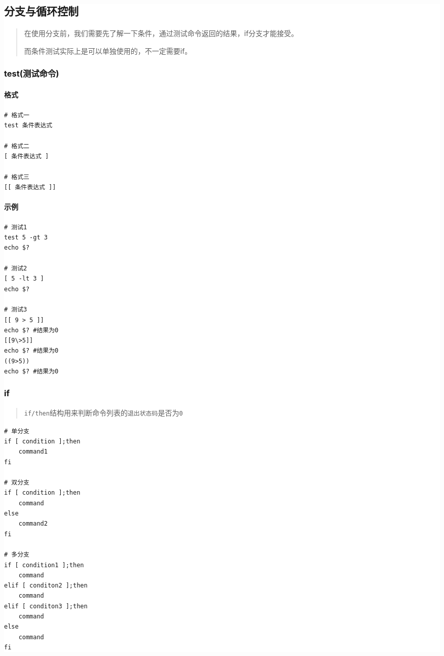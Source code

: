 ## 分支与循环控制
> 在使用分支前，我们需要先了解一下条件，通过测试命令返回的结果，if分支才能接受。
>
> 而条件测试实际上是可以单独使用的，不一定需要if。

### test(测试命令)
#### 格式
```shell
# 格式一
test 条件表达式

# 格式二
[ 条件表达式 ]

# 格式三
[[ 条件表达式 ]]
```

#### 示例
```shell
# 测试1
test 5 -gt 3
echo $?

# 测试2
[ 5 -lt 3 ]
echo $?

# 测试3
[[ 9 > 5 ]]
echo $? #结果为0
[[9\>5]]
echo $? #结果为0
((9>5))
echo $? #结果为0
```

### if
> `if/then`结构用来判断命令列表的`退出状态码`是否为`0`
```shell
# 单分支
if [ condition ];then
	command1
fi

# 双分支
if [ condition ];then
	command
else
	command2
fi

# 多分支
if [ condition1 ];then
	command
elif [ conditon2 ];then
	command
elif [ conditon3 ];then 
	command
else
	command
fi

```